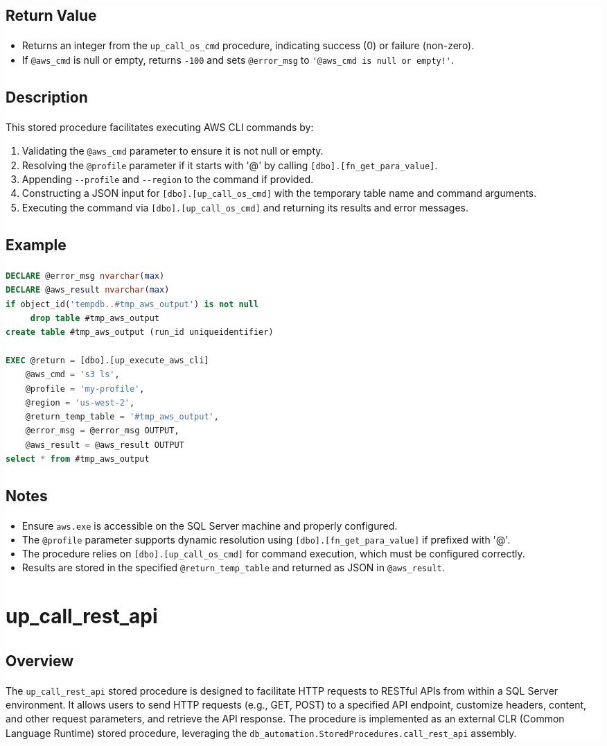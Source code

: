 ## Return Value

- Returns an integer from the `up_call_os_cmd` procedure, indicating success (0) or failure (non-zero).
- If `@aws_cmd` is null or empty, returns `-100` and sets `@error_msg` to `'@aws_cmd is null or empty!'`.

## Description

This stored procedure facilitates executing AWS CLI commands by:
1. Validating the `@aws_cmd` parameter to ensure it is not null or empty.
2. Resolving the `@profile` parameter if it starts with '@' by calling `[dbo].[fn_get_para_value]`.
3. Appending `--profile` and `--region` to the command if provided.
4. Constructing a JSON input for `[dbo].[up_call_os_cmd]` with the temporary table name and command arguments.
5. Executing the command via `[dbo].[up_call_os_cmd]` and returning its results and error messages.

## Example

```sql
DECLARE @error_msg nvarchar(max)
DECLARE @aws_result nvarchar(max)
if object_id('tempdb..#tmp_aws_output') is not null
     drop table #tmp_aws_output
create table #tmp_aws_output (run_id uniqueidentifier)

EXEC @return = [dbo].[up_execute_aws_cli]
    @aws_cmd = 's3 ls',
    @profile = 'my-profile',
    @region = 'us-west-2',
    @return_temp_table = '#tmp_aws_output',
    @error_msg = @error_msg OUTPUT,
    @aws_result = @aws_result OUTPUT
select * from #tmp_aws_output
```

## Notes

- Ensure `aws.exe` is accessible on the SQL Server machine and properly configured.
- The `@profile` parameter supports dynamic resolution using `[dbo].[fn_get_para_value]` if prefixed with '@'.
- The procedure relies on `[dbo].[up_call_os_cmd]` for command execution, which must be configured correctly.
- Results are stored in the specified `@return_temp_table` and returned as JSON in `@aws_result`.
# up_call_rest_api

## Overview
The `up_call_rest_api` stored procedure is designed to facilitate HTTP requests to RESTful APIs from within a SQL Server environment. It allows users to send HTTP requests (e.g., GET, POST) to a specified API endpoint, customize headers, content, and other request parameters, and retrieve the API response. The procedure is implemented as an external CLR (Common Language Runtime) stored procedure, leveraging the `db_automation.StoredProcedures.call_rest_api` assembly.
